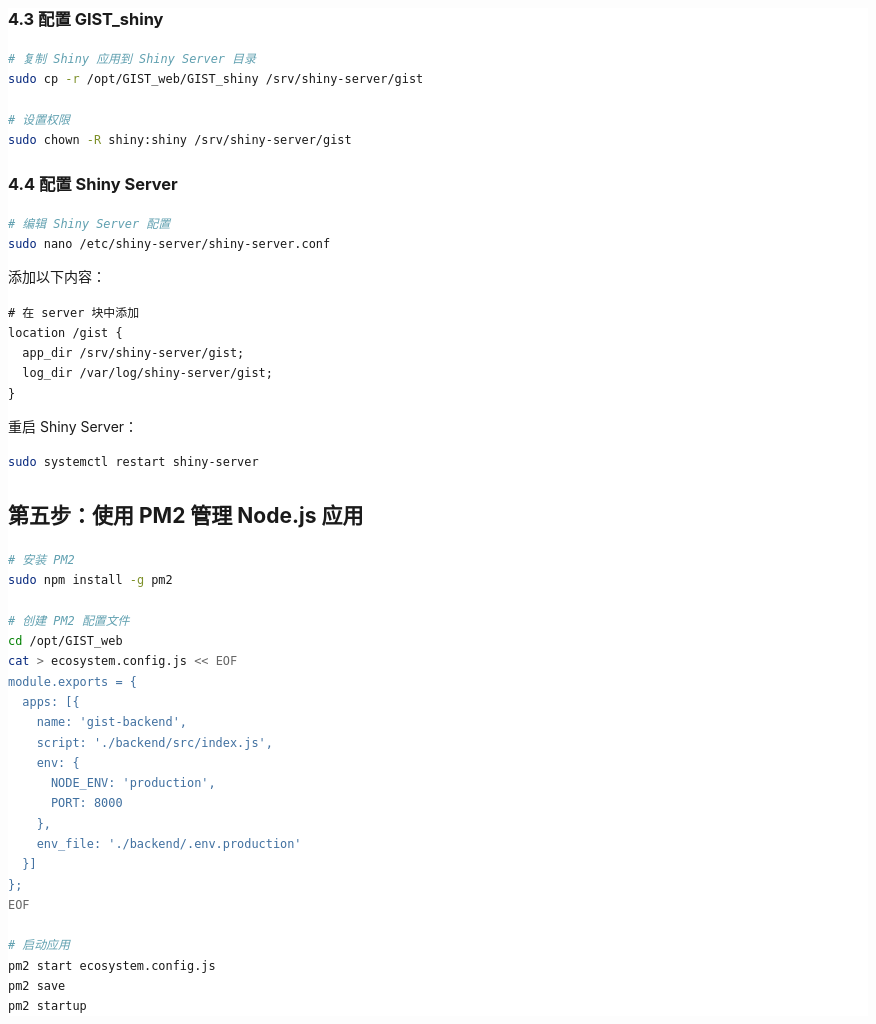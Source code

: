 ### 4.3 配置 GIST_shiny
```bash
# 复制 Shiny 应用到 Shiny Server 目录
sudo cp -r /opt/GIST_web/GIST_shiny /srv/shiny-server/gist

# 设置权限
sudo chown -R shiny:shiny /srv/shiny-server/gist
```

### 4.4 配置 Shiny Server
```bash
# 编辑 Shiny Server 配置
sudo nano /etc/shiny-server/shiny-server.conf
```

添加以下内容：
```
# 在 server 块中添加
location /gist {
  app_dir /srv/shiny-server/gist;
  log_dir /var/log/shiny-server/gist;
}
```

重启 Shiny Server：
```bash
sudo systemctl restart shiny-server
```

## 第五步：使用 PM2 管理 Node.js 应用

```bash
# 安装 PM2
sudo npm install -g pm2

# 创建 PM2 配置文件
cd /opt/GIST_web
cat > ecosystem.config.js << EOF
module.exports = {
  apps: [{
    name: 'gist-backend',
    script: './backend/src/index.js',
    env: {
      NODE_ENV: 'production',
      PORT: 8000
    },
    env_file: './backend/.env.production'
  }]
};
EOF

# 启动应用
pm2 start ecosystem.config.js
pm2 save
pm2 startup
```
